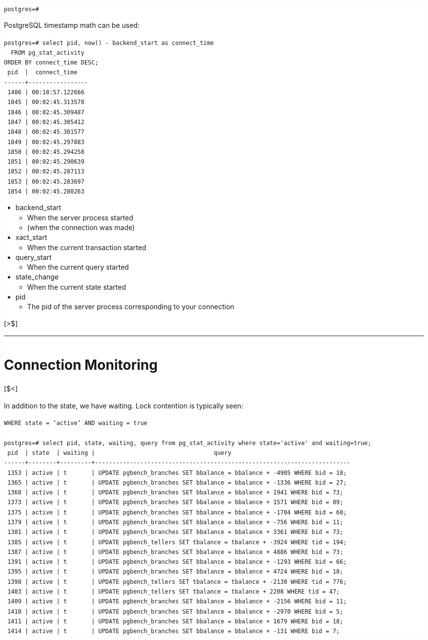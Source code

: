 	postgres=#

PostgreSQL timestamp math can be used:

	postgres=# select pid, now() - backend_start as connect_time
	  FROM pg_stat_activity
	ORDER BY connect_time DESC;
	 pid  |  connect_time
	------+-----------------
	 1486 | 00:18:57.122666
	 1845 | 00:02:45.313578
	 1846 | 00:02:45.309487
	 1847 | 00:02:45.305412
	 1848 | 00:02:45.301577
	 1849 | 00:02:45.297883
	 1850 | 00:02:45.294258
	 1851 | 00:02:45.290639
	 1852 | 00:02:45.287113
	 1853 | 00:02:45.283697
	 1854 | 00:02:45.280263

* backend_start
	* When the server process started
	* (when the connection was made)
* xact_start
	* When the current transaction started
* query_start
	* When the current query started
* state_change
	* When the current state started	
* pid
	* The pid of the server process corresponding to your connection

[>$]

***

#  Connection Monitoring

[$<]

In addition to the state, we have waiting.  Lock contention is typically seen:

	WHERE state = ‘active’ AND waiting = true

	postgres=# select pid, state, waiting, query from pg_stat_activity where state='active' and waiting=true;
	 pid  | state  | waiting |                                  query
	------+--------+---------+-------------------------------------------------------------------------
	 1353 | active | t       | UPDATE pgbench_branches SET bbalance = bbalance + -4905 WHERE bid = 18;
	 1365 | active | t       | UPDATE pgbench_branches SET bbalance = bbalance + -1336 WHERE bid = 27;
	 1368 | active | t       | UPDATE pgbench_branches SET bbalance = bbalance + 1941 WHERE bid = 73;
	 1373 | active | t       | UPDATE pgbench_branches SET bbalance = bbalance + 1571 WHERE bid = 89;
	 1375 | active | t       | UPDATE pgbench_branches SET bbalance = bbalance + -1704 WHERE bid = 60;
	 1379 | active | t       | UPDATE pgbench_branches SET bbalance = bbalance + -756 WHERE bid = 11;
	 1381 | active | t       | UPDATE pgbench_branches SET bbalance = bbalance + 3361 WHERE bid = 73;
	 1385 | active | t       | UPDATE pgbench_tellers SET tbalance = tbalance + -3924 WHERE tid = 194;
	 1387 | active | t       | UPDATE pgbench_branches SET bbalance = bbalance + 4886 WHERE bid = 73;
	 1391 | active | t       | UPDATE pgbench_branches SET bbalance = bbalance + -1293 WHERE bid = 66;
	 1395 | active | t       | UPDATE pgbench_branches SET bbalance = bbalance + 4724 WHERE bid = 18;
	 1398 | active | t       | UPDATE pgbench_tellers SET tbalance = tbalance + -2138 WHERE tid = 776;
	 1403 | active | t       | UPDATE pgbench_tellers SET tbalance = tbalance + 2208 WHERE tid = 47;
	 1409 | active | t       | UPDATE pgbench_branches SET bbalance = bbalance + -2156 WHERE bid = 11;
	 1410 | active | t       | UPDATE pgbench_branches SET bbalance = bbalance + -2970 WHERE bid = 5;
	 1411 | active | t       | UPDATE pgbench_branches SET bbalance = bbalance + 1679 WHERE bid = 18;
	 1414 | active | t       | UPDATE pgbench_branches SET bbalance = bbalance + -131 WHERE bid = 7;